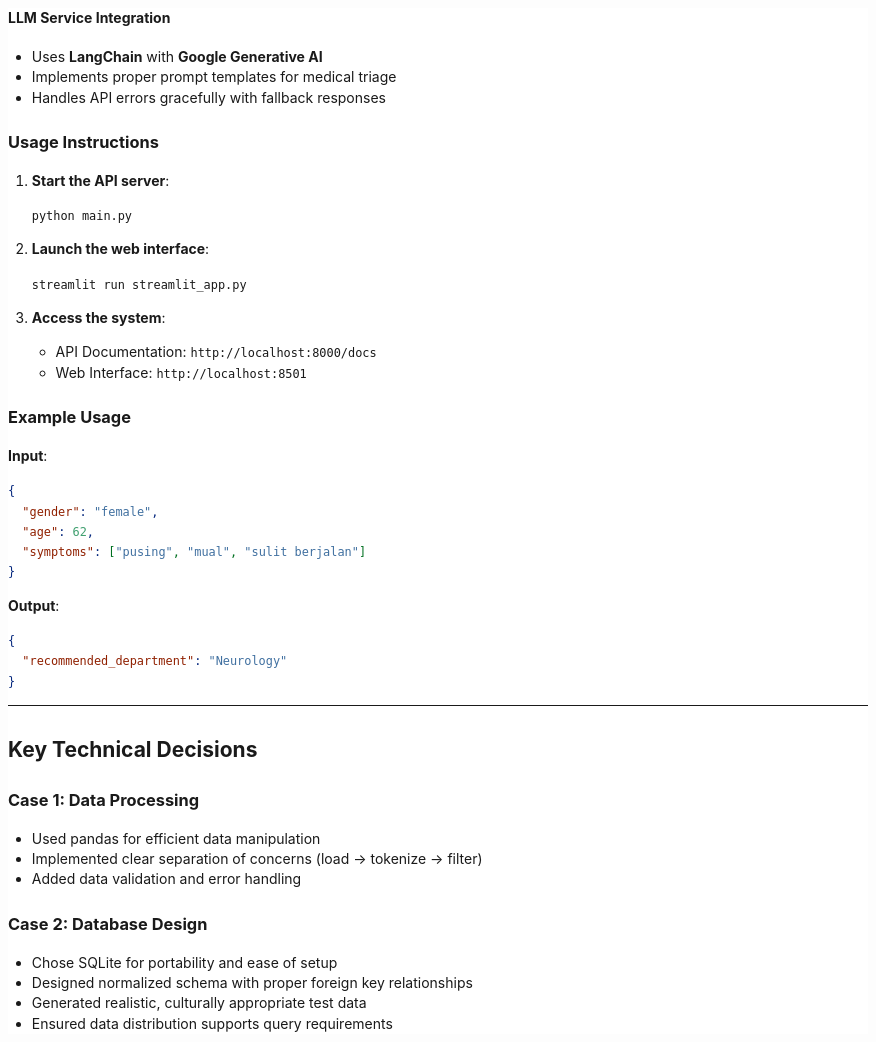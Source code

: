 #### LLM Service Integration
- Uses **LangChain** with **Google Generative AI**
- Implements proper prompt templates for medical triage
- Handles API errors gracefully with fallback responses

### Usage Instructions

1. **Start the API server**:
   ```bash
   python main.py
   ```

2. **Launch the web interface**:
   ```bash
   streamlit run streamlit_app.py
   ```

3. **Access the system**:
   - API Documentation: `http://localhost:8000/docs`
   - Web Interface: `http://localhost:8501`

### Example Usage
**Input**:
```json
{
  "gender": "female",
  "age": 62,
  "symptoms": ["pusing", "mual", "sulit berjalan"]
}
```

**Output**:
```json
{
  "recommended_department": "Neurology"
}
```

---

## Key Technical Decisions

### Case 1: Data Processing
- Used pandas for efficient data manipulation
- Implemented clear separation of concerns (load → tokenize → filter)
- Added data validation and error handling

### Case 2: Database Design
- Chose SQLite for portability and ease of setup
- Designed normalized schema with proper foreign key relationships
- Generated realistic, culturally appropriate test data
- Ensured data distribution supports query requirements
